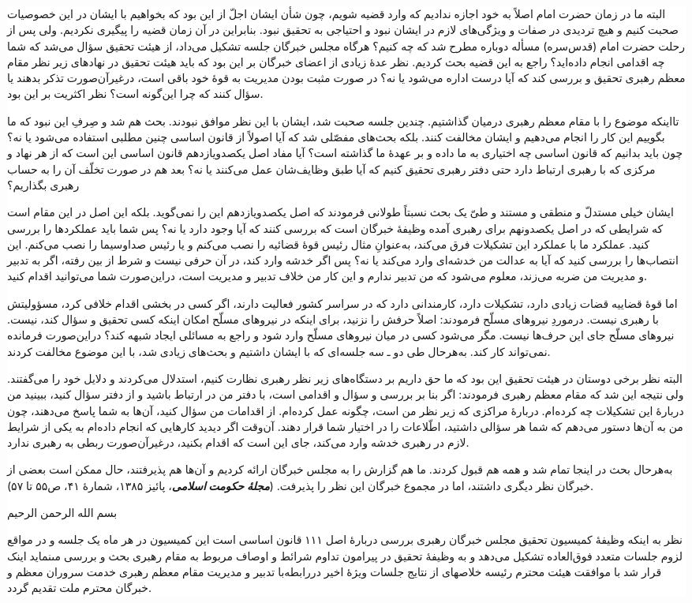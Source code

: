 البته ما در زمان حضرت امام اصلاً به خود اجازه ندادیم که وارد قضیه شویم، چون شأن ایشان اجلّ از این بود که بخواهیم با ایشان در این خصوصیات صحبت کنیم و هیچ تردیدى در صفات و ویژگی‌هاى لازم در ایشان نبود و احتیاجى به تحقیق نبود. بنابراین در آن زمان قضیه را پیگیرى نکردیم. ولى پس از رحلت حضرت امام‏ (قدس‌سره) مسأله دوباره مطرح شد که چه کنیم؟ هرگاه مجلس خبرگان جلسه تشکیل می‌داد، از هیئت تحقیق سؤال می‌شد که شما چه اقدامى انجام داده‌اید؟ راجع به این قضیه بحث کردیم. نظر عدۀ زیادى از اعضاى خبرگان بر این بود که باید هیئت تحقیق در نهادهاى زیر نظر مقام معظم رهبرى تحقیق و بررسى کند که آیا درست اداره می‌شود یا نه؟ در صورت مثبت بودن مدیریت به قوۀ خود باقى است، درغیرآن‌صورت تذکر بدهند یا سؤال کنند که چرا این‌گونه است؟ نظر اکثریت بر این بود.

تااینکه موضوع را با مقام معظم رهبرى درمیان گذاشتیم. چندین جلسه صحبت شد، ایشان با این نظر موافق نبودند. بحث هم شد و صِرفِ این نبود که ما بگوییم این کار را انجام می‌دهیم و ایشان مخالفت کنند. بلکه بحث‌هاى مفصّلى شد که آیا اصولاً از قانون اساسى چنین مطلبى استفاده می‌شود یا نه؟ چون باید بدانیم که قانون اساسى چه اختیارى به ما داده و بر عهدۀ ما گذاشته است؟ آیا مفاد اصل یکصدویازدهم قانون اساسى این است که از هر نهاد و مرکزى که با رهبرى ارتباط دارد حتى دفتر رهبرى تحقیق کنیم که آیا طبق وظایف‌شان عمل می‌کنند یا نه؟ بعد هم در صورت تخلّف آن را به حساب رهبرى بگذاریم؟

ایشان خیلى مستدلّ و منطقى و مستند و طىّ یک بحث نسبتاً طولانى فرمودند که اصل یکصدویازدهم این را نمی‌گوید. بلکه این اصل در این مقام است که شرایطى که در اصل یکصدونهم براى رهبرى آمده وظیفۀ خبرگان است که بررسى کنند که آیا وجود دارد یا نه؟ پس شما باید عملکردها را بررسى کنید. عملکرد ما با عملکرد این تشکیلات فرق می‌کند، به‌عنوانِ مثال رئیس قوۀ قضائیه را نصب می‌کنم و یا رئیس صداوسیما را نصب می‌کنم. این انتصاب‌ها را بررسى کنید که آیا به عدالت من خدشه‌اى وارد می‌کند یا نه؟ پس اگر خدشه وارد کند، در آن حرفى نیست و شرط از بین رفته، اگر به تدبیر و مدیریت من ضربه می‌زند، معلوم می‌شود که من تدبیر ندارم و این کار من خلاف تدبیر و مدیریت است، دراین‌صورت شما می‌توانید اقدام کنید.

اما قوۀ قضاییه قضات زیادى دارد، تشکیلات دارد، کارمندانى دارد که در سراسر کشور فعالیت دارند، اگر کسى در بخشى اقدام خلافى کرد، مسؤولیتش با رهبرى نیست. درموردِ نیروهاى مسلّح فرمودند: اصلاً حرفش را نزنید، براى اینکه در نیروهاى مسلّح امکان اینکه کسى تحقیق و سؤال کند، نیست. نیروهاى مسلّح جاى این حرف‌ها نیست. مگر می‌شود کسى در میان نیروهاى مسلّح وارد شود و راجع به مسائلى ایجاد شبهه کند؟ دراین‌صورت فرمانده نمی‌تواند کار کند. به‌هرحال طى دو ـ سه جلسه‌اى که با ایشان داشتیم و بحث‌هاى زیادى شد، با این موضوع مخالفت کردند.

البته نظر برخى دوستان در هیئت تحقیق این بود که ما حق داریم بر دستگاه‌هاى زیر نظر رهبرى نظارت کنیم، استدلال می‌کردند و دلایل خود را می‌گفتند. ولى نتیجه این شد که مقام معظم رهبرى فرمودند: اگر بنا بر بررسى و سؤال و اقدامى است، با دفتر من در ارتباط باشید و از دفتر سؤال کنید، ببینید من دربارۀ این تشکیلات چه کرده‌ام. دربارۀ مراکزى که زیر نظر من است، چگونه عمل کرده‌ام. از اقدامات من سؤال کنید، آن‌ها به شما پاسخ می‌دهند، چون من به آن‌ها دستور می‌دهم که شما هر سؤالى داشتید، اطّلاعات را در اختیار شما قرار دهند. آن‌وقت اگر دیدید کارهایى که انجام داده‌ام به یکى از شرایط لازم در رهبرى خدشه وارد می‌کند، جاى این است که اقدام بکنید، درغیرآن‌صورت ربطى به رهبرى ندارد.

به‌هرحال بحث در اینجا تمام شد و همه هم قبول کردند. ما هم گزارش را به مجلس خبرگان ارائه کردیم و آن‌ها هم پذیرفتند، حال ممکن است بعضى از خبرگان نظر دیگرى داشتند، اما در مجموع خبرگان این نظر را پذیرفت. (**_مجلۀ_** **_حکومت_ _اسلامی_**، پائیز ۱۳۸۵، شمارۀ ۴۱، ص۵۵ تا ۵۷).








بسم ‌الله الرحمن الرحیم

نظر به اینکه وظیفۀ کمیسیون تحقیق مجلس خبرگان رهبرى بررسى دربارۀ اصل ۱۱۱ قانون اساسى است این کمیسیون در هر ماه یک جلسه و در مواقع لزوم جلسات متعدد فوق‌العاده تشکیل می‌دهد و به وظیفۀ تحقیق در پیرامون تداوم شرائط و اوصاف مربوط به مقام رهبرى بحث و بررسى مى‏نماید اینک قرار شد با موافقت هیئت محترم رئیسه خلاصه‏اى از نتایج جلسات ویژۀ اخیر دررابطه‌با تدبیر و مدیریت مقام معظم رهبرى خدمت سروران معظم و خبرگان محترم ملت تقدیم گردد.
